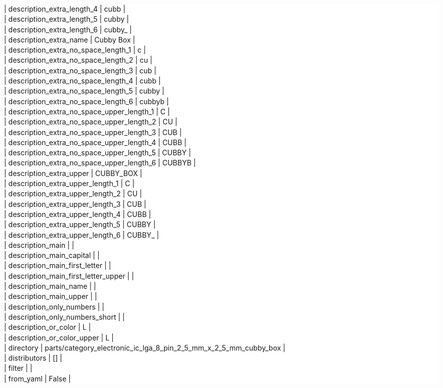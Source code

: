 | description_extra_length_4 | cubb |  
| description_extra_length_5 | cubby |  
| description_extra_length_6 | cubby_ |  
| description_extra_name | Cubby Box |  
| description_extra_no_space_length_1 | c |  
| description_extra_no_space_length_2 | cu |  
| description_extra_no_space_length_3 | cub |  
| description_extra_no_space_length_4 | cubb |  
| description_extra_no_space_length_5 | cubby |  
| description_extra_no_space_length_6 | cubbyb |  
| description_extra_no_space_upper_length_1 | C |  
| description_extra_no_space_upper_length_2 | CU |  
| description_extra_no_space_upper_length_3 | CUB |  
| description_extra_no_space_upper_length_4 | CUBB |  
| description_extra_no_space_upper_length_5 | CUBBY |  
| description_extra_no_space_upper_length_6 | CUBBYB |  
| description_extra_upper | CUBBY_BOX |  
| description_extra_upper_length_1 | C |  
| description_extra_upper_length_2 | CU |  
| description_extra_upper_length_3 | CUB |  
| description_extra_upper_length_4 | CUBB |  
| description_extra_upper_length_5 | CUBBY |  
| description_extra_upper_length_6 | CUBBY_ |  
| description_main |  |  
| description_main_capital |  |  
| description_main_first_letter |  |  
| description_main_first_letter_upper |  |  
| description_main_name |  |  
| description_main_upper |  |  
| description_only_numbers |  |  
| description_only_numbers_short |   |  
| description_or_color | L  |  
| description_or_color_upper | L  |  
| directory | parts/category_electronic_ic_lga_8_pin_2_5_mm_x_2_5_mm_cubby_box |  
| distributors | [] |  
| filter |  |  
| from_yaml | False |  